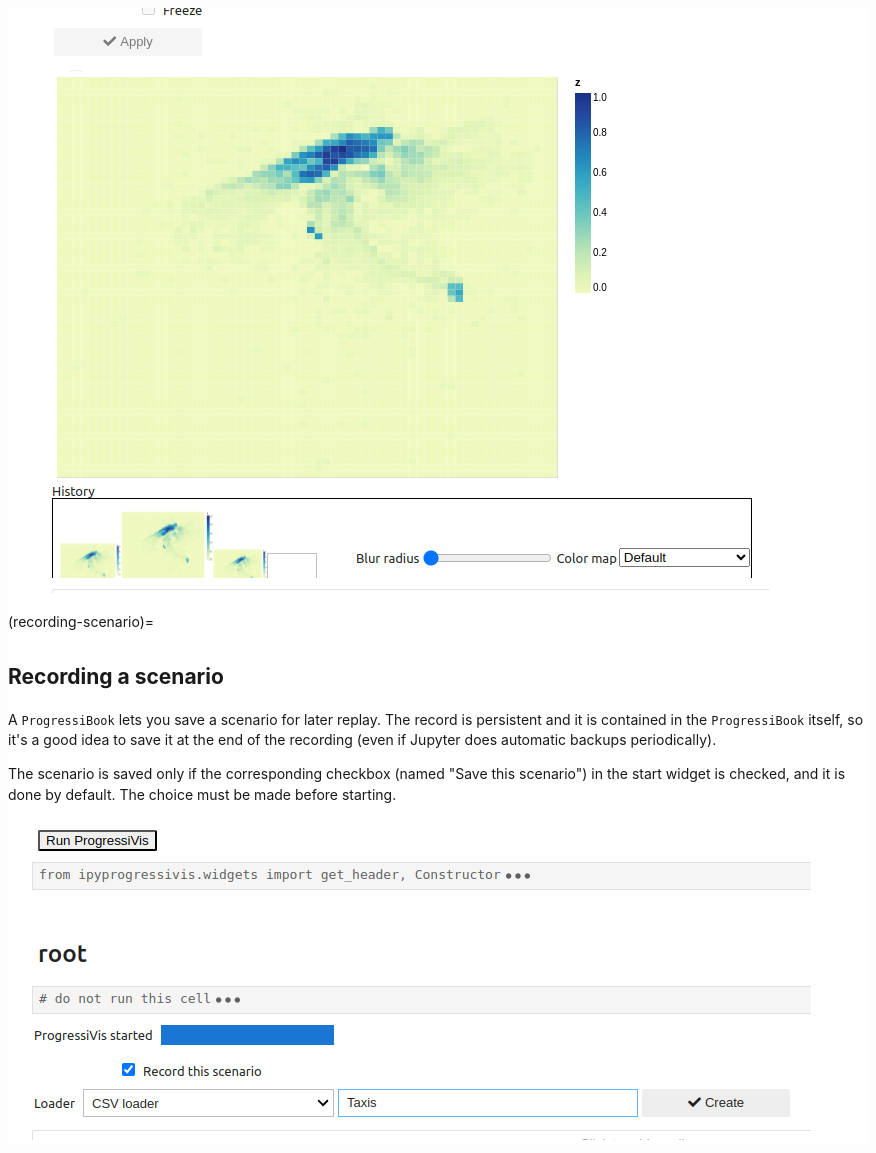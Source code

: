 ![](viz_images/any_vega_rendering.png)


(recording-scenario)=
## Recording a scenario

A `ProgressiBook` lets you save a scenario for later replay. The record is persistent and it is contained in the `ProgressiBook` itself, so it's a good idea to save it at the end of the recording (even if Jupyter does automatic backups periodically).

The scenario is saved only if the corresponding checkbox (named "Save this scenario") in the start widget is checked, and it is done by default. The choice must be made before starting.

![](viz_images/recording_start.png)
